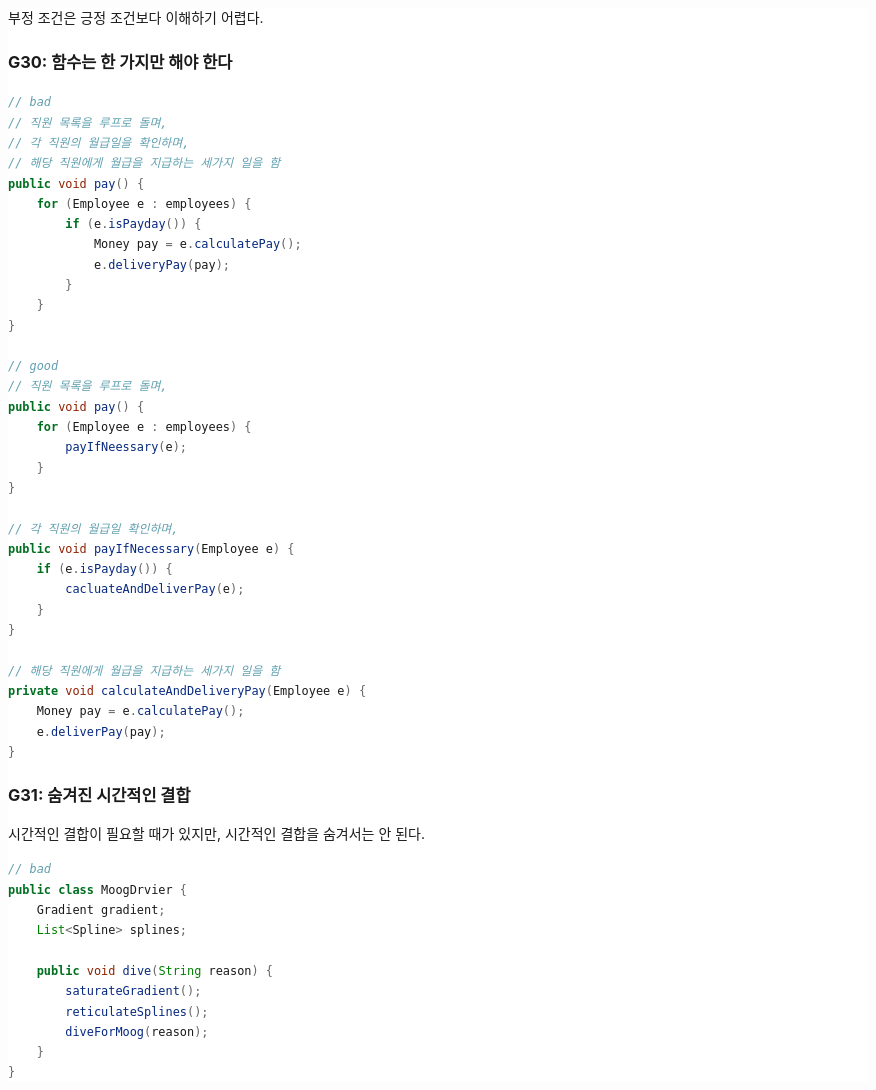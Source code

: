 부정 조건은 긍정 조건보다 이해하기 어렵다.

### G30: 함수는 한 가지만 해야 한다

```java
// bad
// 직원 목록을 루프로 돌며,
// 각 직원의 월급일을 확인하며,
// 해당 직원에게 월급을 지급하는 세가지 일을 함
public void pay() {
	for (Employee e : employees) {
		if (e.isPayday()) {
			Money pay = e.calculatePay();
			e.deliveryPay(pay);
		}
	}
}

// good
// 직원 목록을 루프로 돌며,
public void pay() {
	for (Employee e : employees) {
		payIfNeessary(e);
	}
}

// 각 직원의 월급일 확인하며,
public void payIfNecessary(Employee e) {
	if (e.isPayday()) {
		cacluateAndDeliverPay(e);
	}
}

// 해당 직원에게 월급을 지급하는 세가지 일을 함
private void calculateAndDeliveryPay(Employee e) {
	Money pay = e.calculatePay();
	e.deliverPay(pay);
}
```

### G31: 숨겨진 시간적인 결합

시간적인 결합이 필요할 때가 있지만, 시간적인 결합을 숨겨서는 안 된다.

```java
// bad
public class MoogDrvier {
	Gradient gradient;
	List<Spline> splines;

	public void dive(String reason) {
		saturateGradient();
		reticulateSplines();
		diveForMoog(reason);
	}
}
```
